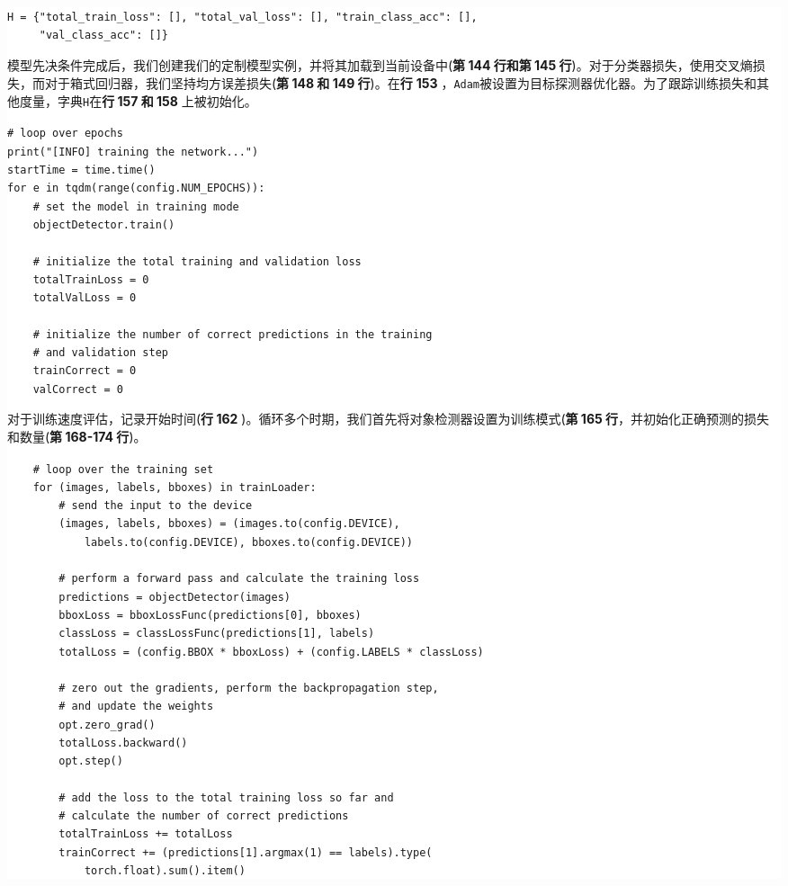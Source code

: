```
H = {"total_train_loss": [], "total_val_loss": [], "train_class_acc": [],
	 "val_class_acc": []}
```

模型先决条件完成后，我们创建我们的定制模型实例，并将其加载到当前设备中(**第 144 行和第 145 行**)。对于分类器损失，使用交叉熵损失，而对于箱式回归器，我们坚持均方误差损失(**第 148 和 149 行**)。在**行** **153** ，`Adam`被设置为目标探测器优化器。为了跟踪训练损失和其他度量，字典`H`在**行 157 和 158** 上被初始化。

```
# loop over epochs
print("[INFO] training the network...")
startTime = time.time()
for e in tqdm(range(config.NUM_EPOCHS)):
	# set the model in training mode
	objectDetector.train()

	# initialize the total training and validation loss
	totalTrainLoss = 0
	totalValLoss = 0

	# initialize the number of correct predictions in the training
	# and validation step
	trainCorrect = 0
	valCorrect = 0
```

对于训练速度评估，记录开始时间(**行 162** )。循环多个时期，我们首先将对象检测器设置为训练模式(**第 165 行**，并初始化正确预测的损失和数量(**第 168-174 行**)。

```
	# loop over the training set
	for (images, labels, bboxes) in trainLoader:
		# send the input to the device
		(images, labels, bboxes) = (images.to(config.DEVICE),
			labels.to(config.DEVICE), bboxes.to(config.DEVICE))

		# perform a forward pass and calculate the training loss
		predictions = objectDetector(images)
		bboxLoss = bboxLossFunc(predictions[0], bboxes)
		classLoss = classLossFunc(predictions[1], labels)
		totalLoss = (config.BBOX * bboxLoss) + (config.LABELS * classLoss)

		# zero out the gradients, perform the backpropagation step,
		# and update the weights
		opt.zero_grad()
		totalLoss.backward()
		opt.step()

		# add the loss to the total training loss so far and
		# calculate the number of correct predictions
		totalTrainLoss += totalLoss
		trainCorrect += (predictions[1].argmax(1) == labels).type(
			torch.float).sum().item()
```
